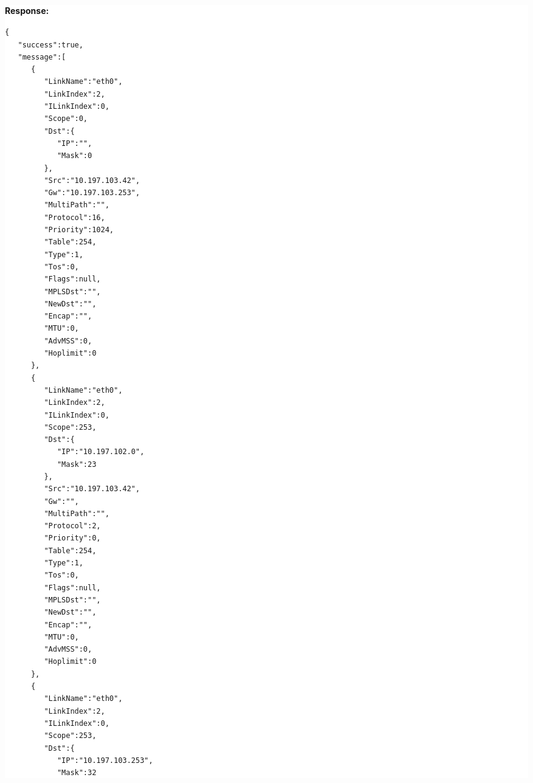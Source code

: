 
**Response:**  
    
	{
	   "success":true,
	   "message":[
	      {
	         "LinkName":"eth0",
	         "LinkIndex":2,
	         "ILinkIndex":0,
	         "Scope":0,
	         "Dst":{
	            "IP":"",
	            "Mask":0
	         },
	         "Src":"10.197.103.42",
	         "Gw":"10.197.103.253",
	         "MultiPath":"",
	         "Protocol":16,
	         "Priority":1024,
	         "Table":254,
	         "Type":1,
	         "Tos":0,
	         "Flags":null,
	         "MPLSDst":"",
	         "NewDst":"",
	         "Encap":"",
	         "MTU":0,
	         "AdvMSS":0,
	         "Hoplimit":0
	      },
	      {
	         "LinkName":"eth0",
	         "LinkIndex":2,
	         "ILinkIndex":0,
	         "Scope":253,
	         "Dst":{
	            "IP":"10.197.102.0",
	            "Mask":23
	         },
	         "Src":"10.197.103.42",
	         "Gw":"",
	         "MultiPath":"",
	         "Protocol":2,
	         "Priority":0,
	         "Table":254,
	         "Type":1,
	         "Tos":0,
	         "Flags":null,
	         "MPLSDst":"",
	         "NewDst":"",
	         "Encap":"",
	         "MTU":0,
	         "AdvMSS":0,
	         "Hoplimit":0
	      },
	      {
	         "LinkName":"eth0",
	         "LinkIndex":2,
	         "ILinkIndex":0,
	         "Scope":253,
	         "Dst":{
	            "IP":"10.197.103.253",
	            "Mask":32